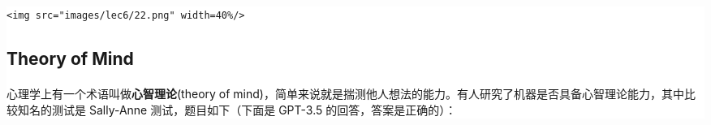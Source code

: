     <img src="images/lec6/22.png" width=40%/>
</div>


## Theory of Mind

心理学上有一个术语叫做**心智理论**(theory of mind)，简单来说就是揣测他人想法的能力。有人研究了机器是否具备心智理论能力，其中比较知名的测试是 Sally-Anne 测试，题目如下（下面是 GPT-3.5 的回答，答案是正确的）：

<div style="text-align: center">